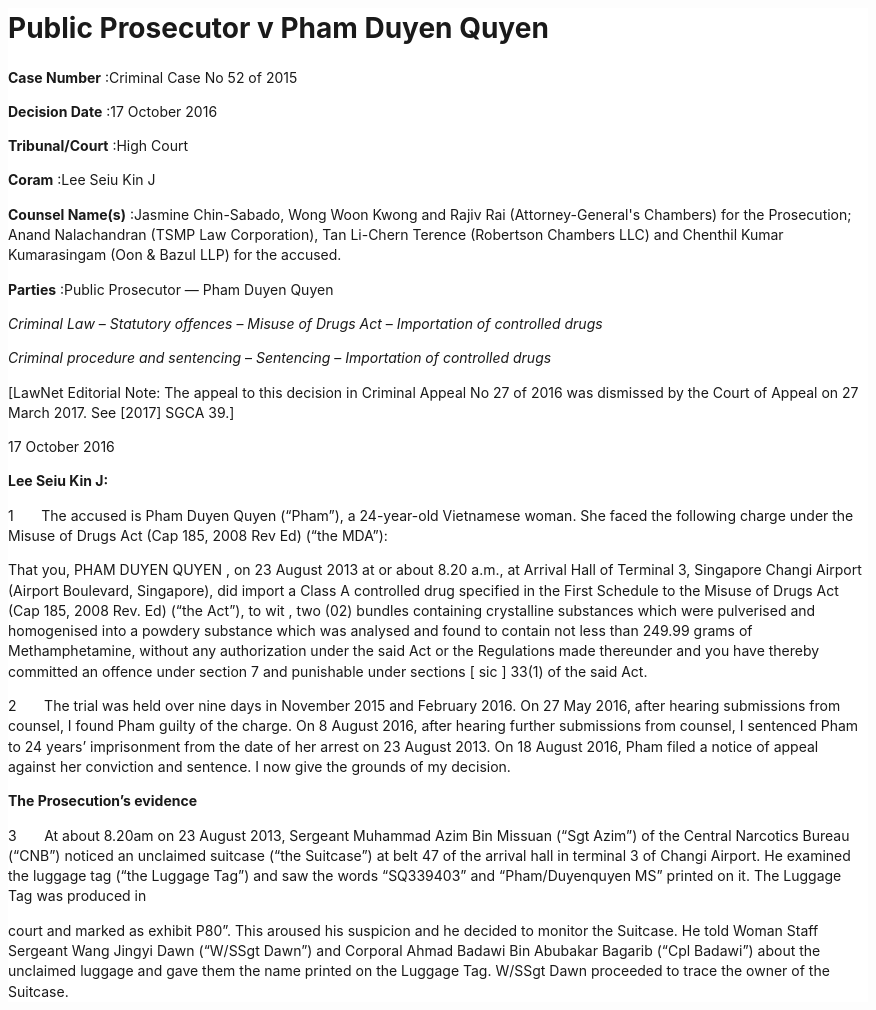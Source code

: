 # Public Prosecutor v Pham Duyen Quyen 



**Case Number** :Criminal Case No 52 of 2015 

**Decision Date** :17 October 2016 

**Tribunal/Court** :High Court 

**Coram** :Lee Seiu Kin J 

**Counsel Name(s)** :Jasmine Chin-Sabado, Wong Woon Kwong and Rajiv Rai (Attorney-General's Chambers) for the Prosecution; Anand Nalachandran (TSMP Law Corporation), Tan Li-Chern Terence (Robertson Chambers LLC) and Chenthil Kumar Kumarasingam (Oon & Bazul LLP) for the accused. 

**Parties** :Public Prosecutor — Pham Duyen Quyen 

_Criminal Law_ – _Statutory offences_ – _Misuse of Drugs Act_ – _Importation of controlled drugs_ 

_Criminal procedure and sentencing_ – _Sentencing_ – _Importation of controlled drugs_ 

[LawNet Editorial Note: The appeal to this decision in Criminal Appeal No 27 of 2016 was dismissed by the Court of Appeal on 27 March 2017. See <span class="citation">[2017] SGCA 39</span>.] 

17 October 2016 

**Lee Seiu Kin J:** 

1       The accused is Pham Duyen Quyen (“Pham”), a 24-year-old Vietnamese woman. She faced the following charge under the Misuse of Drugs Act (Cap 185, 2008 Rev Ed) (“the MDA”): 

 That you, PHAM DUYEN QUYEN , on 23 August 2013 at or about 8.20 a.m., at Arrival Hall of Terminal 3, Singapore Changi Airport (Airport Boulevard, Singapore), did import a Class A controlled drug specified in the First Schedule to the Misuse of Drugs Act (Cap 185, 2008 Rev. Ed) (“the Act”), to wit , two (02) bundles containing crystalline substances which were pulverised and homogenised into a powdery substance which was analysed and found to contain not less than 249.99 grams of Methamphetamine, without any authorization under the said Act or the Regulations made thereunder and you have thereby committed an offence under section 7 and punishable under sections [ sic ] 33(1) of the said Act. 

2       The trial was held over nine days in November 2015 and February 2016. On 27 May 2016, after hearing submissions from counsel, I found Pham guilty of the charge. On 8 August 2016, after hearing further submissions from counsel, I sentenced Pham to 24 years’ imprisonment from the date of her arrest on 23 August 2013. On 18 August 2016, Pham filed a notice of appeal against her conviction and sentence. I now give the grounds of my decision. 

**The Prosecution’s evidence** 

3       At about 8.20am on 23 August 2013, Sergeant Muhammad Azim Bin Missuan (“Sgt Azim”) of the Central Narcotics Bureau (“CNB”) noticed an unclaimed suitcase (“the Suitcase”) at belt 47 of the arrival hall in terminal 3 of Changi Airport. He examined the luggage tag (“the Luggage Tag”) and saw the words “SQ339403” and “Pham/Duyenquyen MS” printed on it. The Luggage Tag was produced in 


court and marked as exhibit P80”. This aroused his suspicion and he decided to monitor the Suitcase. He told Woman Staff Sergeant Wang Jingyi Dawn (“W/SSgt Dawn”) and Corporal Ahmad Badawi Bin Abubakar Bagarib (“Cpl Badawi”) about the unclaimed luggage and gave them the name printed on the Luggage Tag. W/SSgt Dawn proceeded to trace the owner of the Suitcase. 
